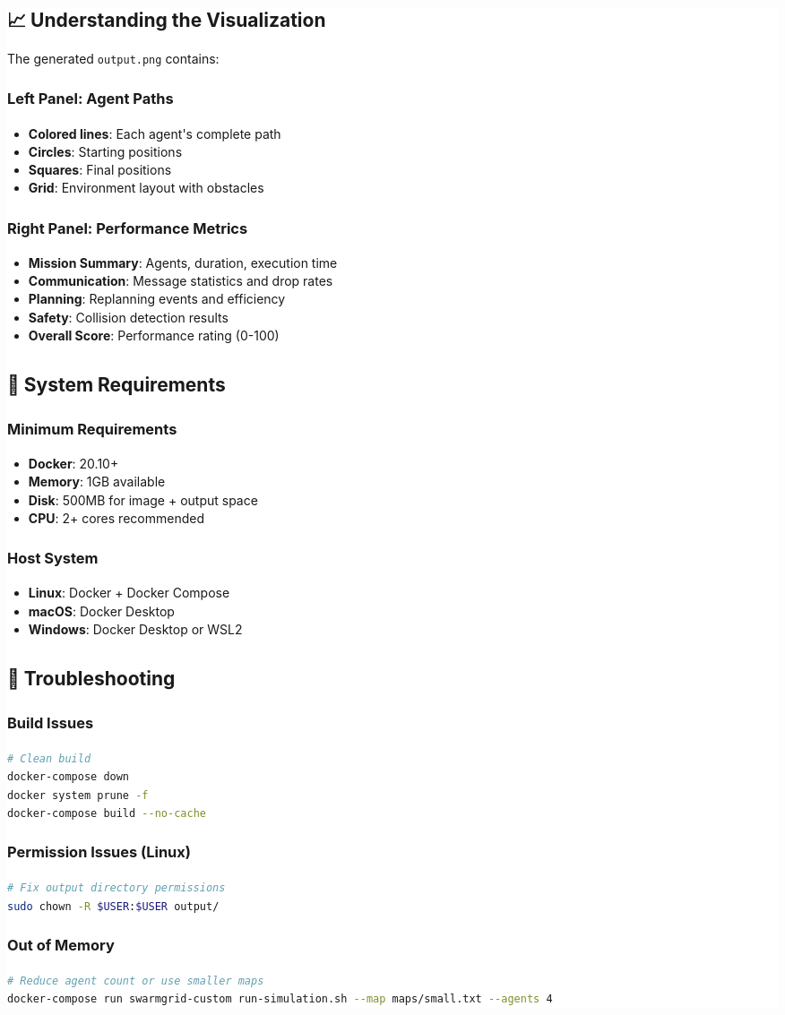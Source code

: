 ## 📈 Understanding the Visualization

The generated `output.png` contains:

### Left Panel: Agent Paths
- **Colored lines**: Each agent's complete path
- **Circles**: Starting positions
- **Squares**: Final positions
- **Grid**: Environment layout with obstacles

### Right Panel: Performance Metrics
- **Mission Summary**: Agents, duration, execution time
- **Communication**: Message statistics and drop rates
- **Planning**: Replanning events and efficiency
- **Safety**: Collision detection results
- **Overall Score**: Performance rating (0-100)

## 🔧 System Requirements

### Minimum Requirements
- **Docker**: 20.10+
- **Memory**: 1GB available
- **Disk**: 500MB for image + output space
- **CPU**: 2+ cores recommended

### Host System
- **Linux**: Docker + Docker Compose
- **macOS**: Docker Desktop
- **Windows**: Docker Desktop or WSL2

## 🚨 Troubleshooting

### Build Issues
```bash
# Clean build
docker-compose down
docker system prune -f
docker-compose build --no-cache
```

### Permission Issues (Linux)
```bash
# Fix output directory permissions
sudo chown -R $USER:$USER output/
```

### Out of Memory
```bash
# Reduce agent count or use smaller maps
docker-compose run swarmgrid-custom run-simulation.sh --map maps/small.txt --agents 4
```
